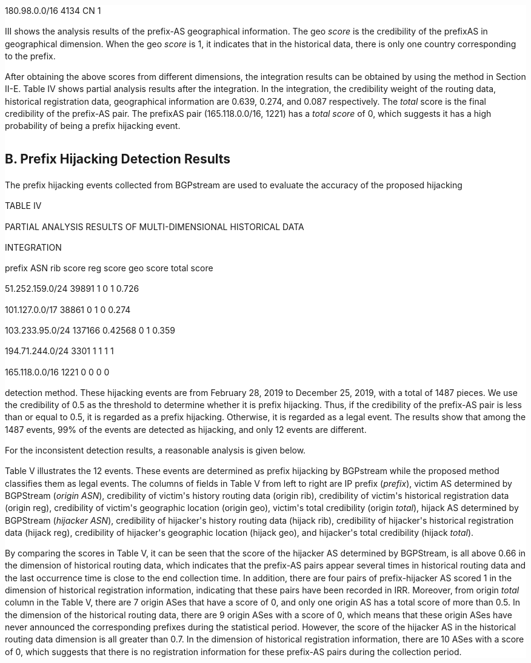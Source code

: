 180.98.0.0/16 4134 CN 1

III shows the analysis results of the prefix-AS geographical information. The geo *score* is the credibility of the prefixAS in geographical dimension. When the geo *score* is 1, it indicates that in the historical data, there is only one country corresponding to the prefix.

After obtaining the above scores from different dimensions, the integration results can be obtained by using the method in Section II-E. Table IV shows partial analysis results after the integration. In the integration, the credibility weight of the routing data, historical registration data, geographical information are 0.639, 0.274, and 0.087 respectively. The *total* score is the final credibility of the prefix-AS pair. The prefixAS pair (165.118.0.0/16, 1221) has a *total score* of 0, which suggests it has a high probability of being a prefix hijacking event.

## B. Prefix Hijacking Detection Results

The prefix hijacking events collected from BGPstream are used to evaluate the accuracy of the proposed hijacking

TABLE IV

PARTIAL ANALYSIS RESULTS OF MULTI-DIMENSIONAL HISTORICAL DATA

INTEGRATION

prefix ASN rib score reg score geo score total score

51.252.159.0/24 39891 1 0 1 0.726

101.127.0.0/17 38861 0 1 0 0.274

103.233.95.0/24 137166 0.42568 0 1 0.359

194.71.244.0/24 3301 1 1 1 1

165.118.0.0/16 1221 0 0 0 0

detection method. These hijacking events are from February 28, 2019 to December 25, 2019, with a total of 1487 pieces. We use the credibility of 0.5 as the threshold to determine whether it is prefix hijacking. Thus, if the credibility of the prefix-AS pair is less than or equal to 0.5, it is regarded as a prefix hijacking. Otherwise, it is regarded as a legal event. The results show that among the 1487 events, 99% of the events are detected as hijacking, and only 12 events are different.

For the inconsistent detection results, a reasonable analysis is given below.

Table V illustrates the 12 events. These events are determined as prefix hijacking by BGPstream while the proposed method classifies them as legal events. The columns of fields in Table V from left to right are IP prefix (*prefix*),
victim AS determined by BGPStream (*origin ASN*), credibility of victim's history routing data (origin rib), credibility of victim's historical registration data (origin reg), credibility of victim's geographic location (origin geo), victim's total credibility (origin *total*), hijack AS determined by BGPStream
(*hijacker ASN*), credibility of hijacker's history routing data
(hijack rib), credibility of hijacker's historical registration data (hijack reg), credibility of hijacker's geographic location
(hijack geo), and hijacker's total credibility (hijack *total*).

By comparing the scores in Table V, it can be seen that the score of the hijacker AS determined by BGPStream, is all above 0.66 in the dimension of historical routing data, which indicates that the prefix-AS pairs appear several times in historical routing data and the last occurrence time is close to the end collection time. In addition, there are four pairs of prefix-hijacker AS scored 1 in the dimension of historical registration information, indicating that these pairs have been recorded in IRR. Moreover, from origin *total* column in the Table V, there are 7 origin ASes that have a score of 0, and only one origin AS has a total score of more than 0.5. In the dimension of the historical routing data, there are 9 origin ASes with a score of 0, which means that these origin ASes have never announced the corresponding prefixes during the statistical period. However, the score of the hijacker AS in the historical routing data dimension is all greater than 0.7. In the dimension of historical registration information, there are 10 ASes with a score of 0, which suggests that there is no registration information for these prefix-AS pairs during the collection period.
